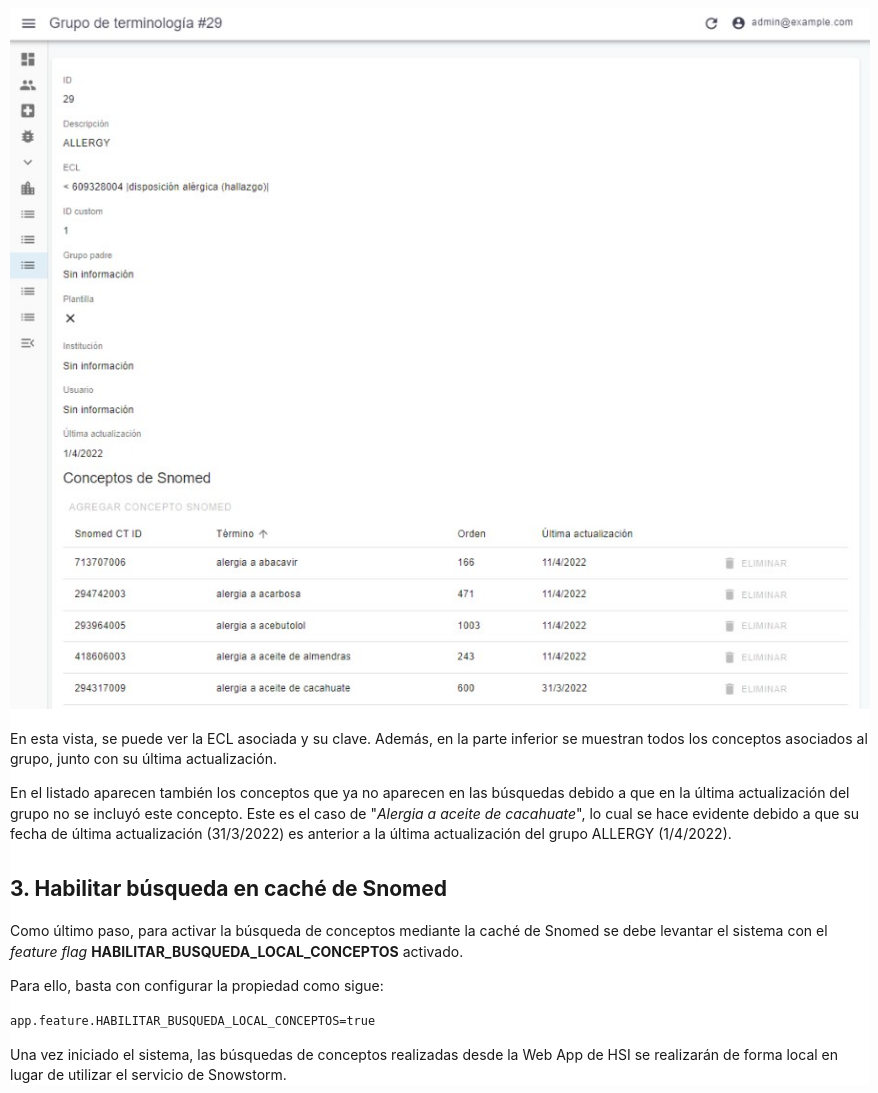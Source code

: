 ![backoffice-1](images/csv-backoffice-2.jpg)

En esta vista, se puede ver la ECL asociada y su clave. Además, en la parte inferior se muestran todos los conceptos asociados al grupo, junto con su última actualización.

En el listado aparecen también los conceptos que ya no aparecen en las búsquedas debido a que en la última actualización del grupo no se incluyó este concepto. Este es el caso de &quot;_Alergia a aceite de cacahuate_&quot;, lo cual se hace evidente debido a que su fecha de última actualización (31/3/2022) es anterior a la última actualización del grupo ALLERGY (1/4/2022).

## **3. Habilitar búsqueda en caché de Snomed**

Como último paso, para activar la búsqueda de conceptos mediante la caché de Snomed se debe levantar el sistema con el _feature flag_ **HABILITAR\_BUSQUEDA\_LOCAL\_CONCEPTOS** activado.

Para ello, basta con configurar la propiedad como sigue:

```
app.feature.HABILITAR_BUSQUEDA_LOCAL_CONCEPTOS=true
```

Una vez iniciado el sistema, las búsquedas de conceptos realizadas desde la Web App de HSI se realizarán de forma local en lugar de utilizar el servicio de Snowstorm.
